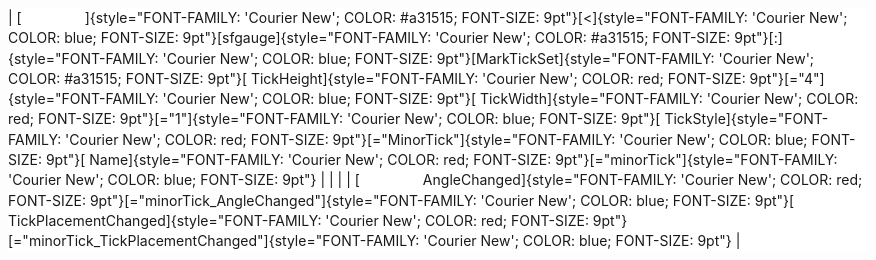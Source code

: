 | [                ]{style="FONT-FAMILY: 'Courier New'; COLOR: #a31515; FONT-SIZE: 9pt"}[\<]{style="FONT-FAMILY: 'Courier New'; COLOR: blue; FONT-SIZE: 9pt"}[sfgauge]{style="FONT-FAMILY: 'Courier New'; COLOR: #a31515; FONT-SIZE: 9pt"}[:]{style="FONT-FAMILY: 'Courier New'; COLOR: blue; FONT-SIZE: 9pt"}[MarkTickSet]{style="FONT-FAMILY: 'Courier New'; COLOR: #a31515; FONT-SIZE: 9pt"}[ TickHeight]{style="FONT-FAMILY: 'Courier New'; COLOR: red; FONT-SIZE: 9pt"}[=\"4\"]{style="FONT-FAMILY: 'Courier New'; COLOR: blue; FONT-SIZE: 9pt"}[ TickWidth]{style="FONT-FAMILY: 'Courier New'; COLOR: red; FONT-SIZE: 9pt"}[=\"1\"]{style="FONT-FAMILY: 'Courier New'; COLOR: blue; FONT-SIZE: 9pt"}[ TickStyle]{style="FONT-FAMILY: 'Courier New'; COLOR: red; FONT-SIZE: 9pt"}[=\"MinorTick\"]{style="FONT-FAMILY: 'Courier New'; COLOR: blue; FONT-SIZE: 9pt"}[ Name]{style="FONT-FAMILY: 'Courier New'; COLOR: red; FONT-SIZE: 9pt"}[=\"minorTick\"]{style="FONT-FAMILY: 'Courier New'; COLOR: blue; FONT-SIZE: 9pt"}                                                                                                                                                                                                                                                                                                                                                                                                                                                                                                                                                                                                                                                                                                                                                                                                                                                                                                       |
|                                                                                                                                                                                                                                                                                                                                                                                                                                                                                                                                                                                                                                                                                                                                                                                                                                                                                                                                                                                                                                                                                                                                                                                                                                                                                                                                                                                                                                                                                                                                                                                                                                                                                                                                                                                                                                                                                                                                     |
| [                AngleChanged]{style="FONT-FAMILY: 'Courier New'; COLOR: red; FONT-SIZE: 9pt"}[=\"minorTick_AngleChanged\"]{style="FONT-FAMILY: 'Courier New'; COLOR: blue; FONT-SIZE: 9pt"}[ TickPlacementChanged]{style="FONT-FAMILY: 'Courier New'; COLOR: red; FONT-SIZE: 9pt"}[=\"minorTick_TickPlacementChanged\"]{style="FONT-FAMILY: 'Courier New'; COLOR: blue; FONT-SIZE: 9pt"}                                                                                                                                                                                                                                                                                                                                                                                                                                                                                                                                                                                                                                                                                                                                                                                                                                                                                                                                                                                                                                                                                                                                                                                                                                                                                                                                                                                                                                                                                                                                           |